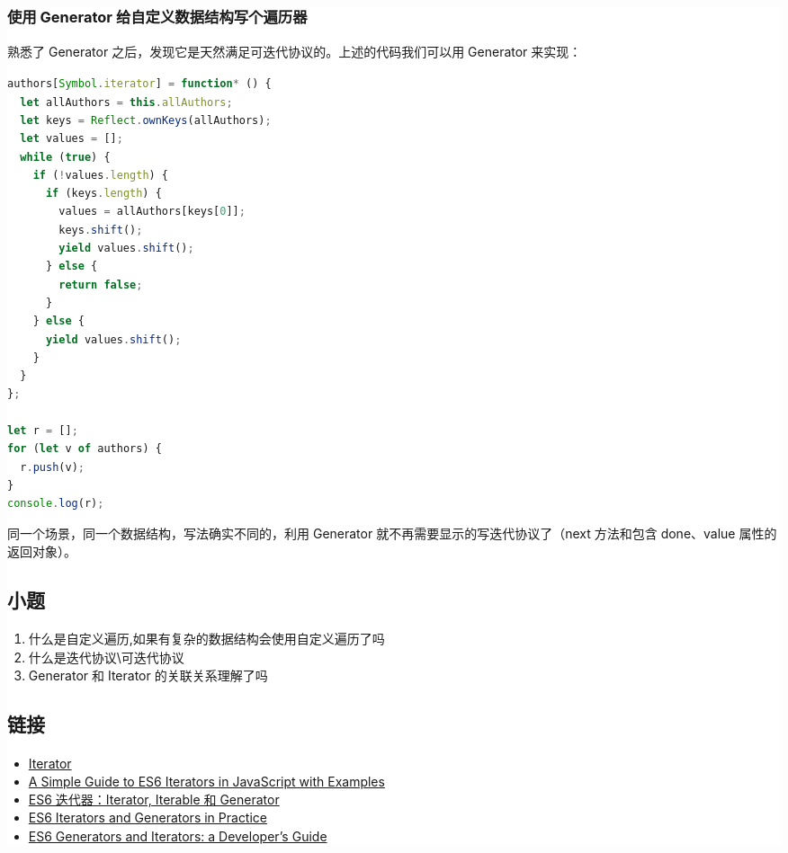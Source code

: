 ### 使用 Generator 给自定义数据结构写个遍历器

熟悉了 Generator 之后，发现它是天然满足可迭代协议的。上述的代码我们可以用 Generator 来实现：

```js
authors[Symbol.iterator] = function* () {
  let allAuthors = this.allAuthors;
  let keys = Reflect.ownKeys(allAuthors);
  let values = [];
  while (true) {
    if (!values.length) {
      if (keys.length) {
        values = allAuthors[keys[0]];
        keys.shift();
        yield values.shift();
      } else {
        return false;
      }
    } else {
      yield values.shift();
    }
  }
};

let r = [];
for (let v of authors) {
  r.push(v);
}
console.log(r);
```

同一个场景，同一个数据结构，写法确实不同的，利用 Generator 就不再需要显示的写迭代协议了（next 方法和包含 done、value 属性的返回对象）。

## 小题

1. 什么是自定义遍历,如果有复杂的数据结构会使用自定义遍历了吗
2. 什么是迭代协议\可迭代协议
3. Generator 和 Iterator 的关联关系理解了吗

## 链接

- [Iterator](https://developer.mozilla.org/zh-CN/docs/Web/JavaScript/Reference/Global_Objects/Iterator)
- [A Simple Guide to ES6 Iterators in JavaScript with Examples](https://codeburst.io/a-simple-guide-to-es6-iterators-in-javascript-with-examples-189d052c3d8e)
- [ES6 迭代器：Iterator, Iterable 和 Generator](https://harttle.land/2018/09/29/es6-iterators.html)
- [ES6 Iterators and Generators in Practice](http://www.zsoltnagy.eu/es6-iterators-and-generators-in-practice/)
- [ES6 Generators and Iterators: a Developer’s Guide](https://www.sitepoint.com/ecmascript-2015-generators-and-iterators/)
